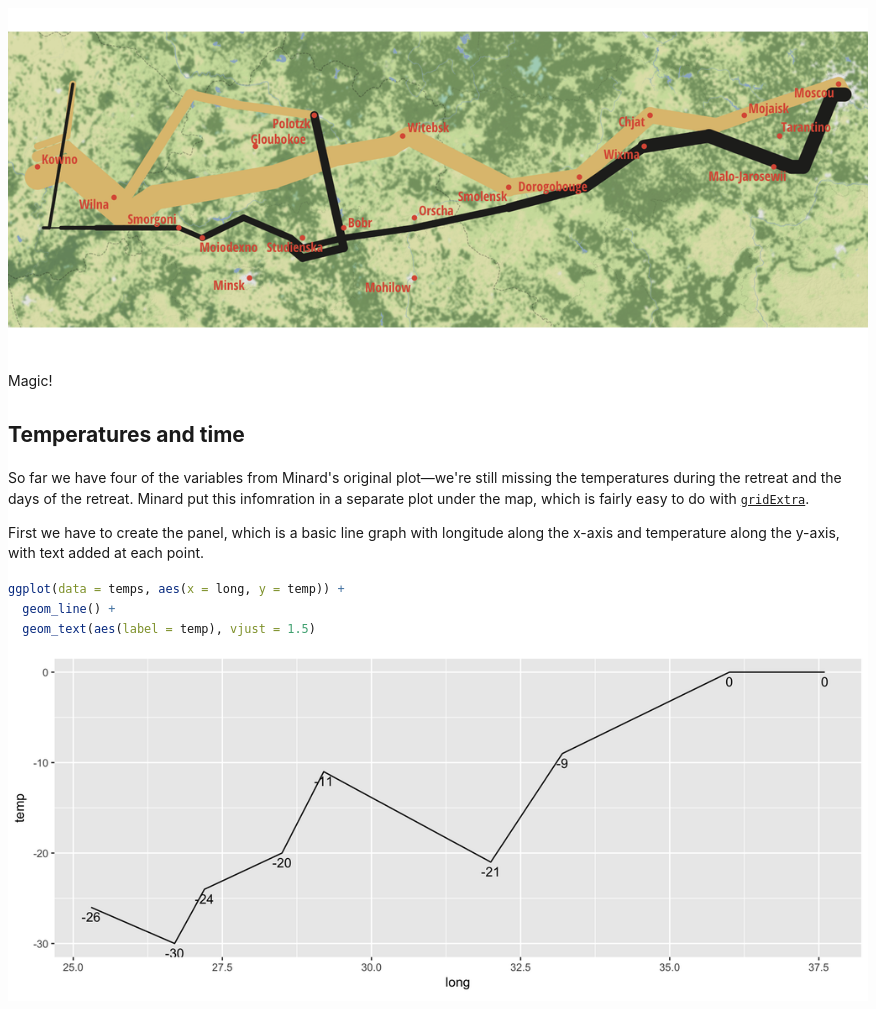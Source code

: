 ![Troops with map background](russia-minard-1.png)

Magic!


## Temperatures and time

So far we have four of the variables from Minard's original plot—we're still missing the temperatures during the retreat and the days of the retreat. Minard put this infomration in a separate plot under the map, which is fairly easy to do with [`gridExtra`](https://cran.r-project.org/web/packages/gridExtra/index.html).

First we have to create the panel, which is a basic line graph with longitude along the x-axis and temperature along the y-axis, with text added at each point.


```r
ggplot(data = temps, aes(x = long, y = temp)) +
  geom_line() +
  geom_text(aes(label = temp), vjust = 1.5)
```

![Temperatures](temps-1-1.png)
